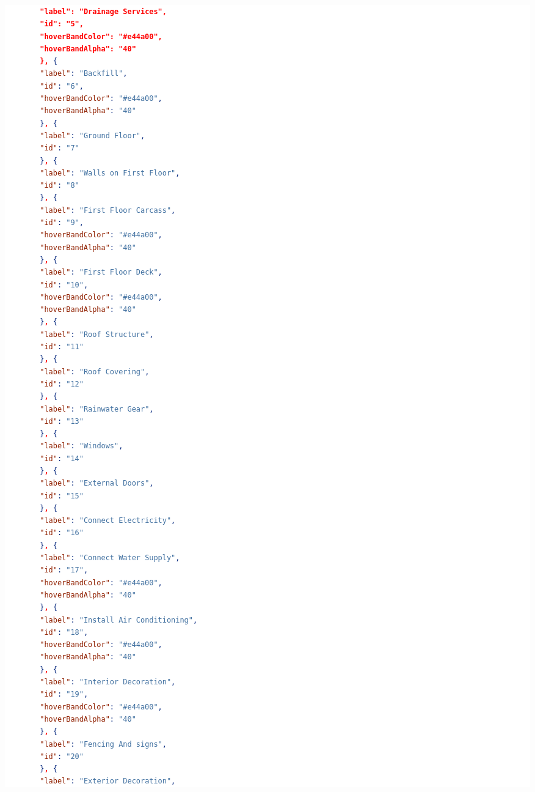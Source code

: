 ```json
        "label": "Drainage Services",
        "id": "5",
        "hoverBandColor": "#e44a00",
        "hoverBandAlpha": "40"
        }, {
        "label": "Backfill",
        "id": "6",
        "hoverBandColor": "#e44a00",
        "hoverBandAlpha": "40"
        }, {
        "label": "Ground Floor",
        "id": "7"
        }, {
        "label": "Walls on First Floor",
        "id": "8"
        }, {
        "label": "First Floor Carcass",
        "id": "9",
        "hoverBandColor": "#e44a00",
        "hoverBandAlpha": "40"
        }, {
        "label": "First Floor Deck",
        "id": "10",
        "hoverBandColor": "#e44a00",
        "hoverBandAlpha": "40"
        }, {
        "label": "Roof Structure",
        "id": "11"
        }, {
        "label": "Roof Covering",
        "id": "12"
        }, {
        "label": "Rainwater Gear",
        "id": "13"
        }, {
        "label": "Windows",
        "id": "14"
        }, {
        "label": "External Doors",
        "id": "15"
        }, {
        "label": "Connect Electricity",
        "id": "16"
        }, {
        "label": "Connect Water Supply",
        "id": "17",
        "hoverBandColor": "#e44a00",
        "hoverBandAlpha": "40"
        }, {
        "label": "Install Air Conditioning",
        "id": "18",
        "hoverBandColor": "#e44a00",
        "hoverBandAlpha": "40"
        }, {
        "label": "Interior Decoration",
        "id": "19",
        "hoverBandColor": "#e44a00",
        "hoverBandAlpha": "40"
        }, {
        "label": "Fencing And signs",
        "id": "20"
        }, {
        "label": "Exterior Decoration",
```